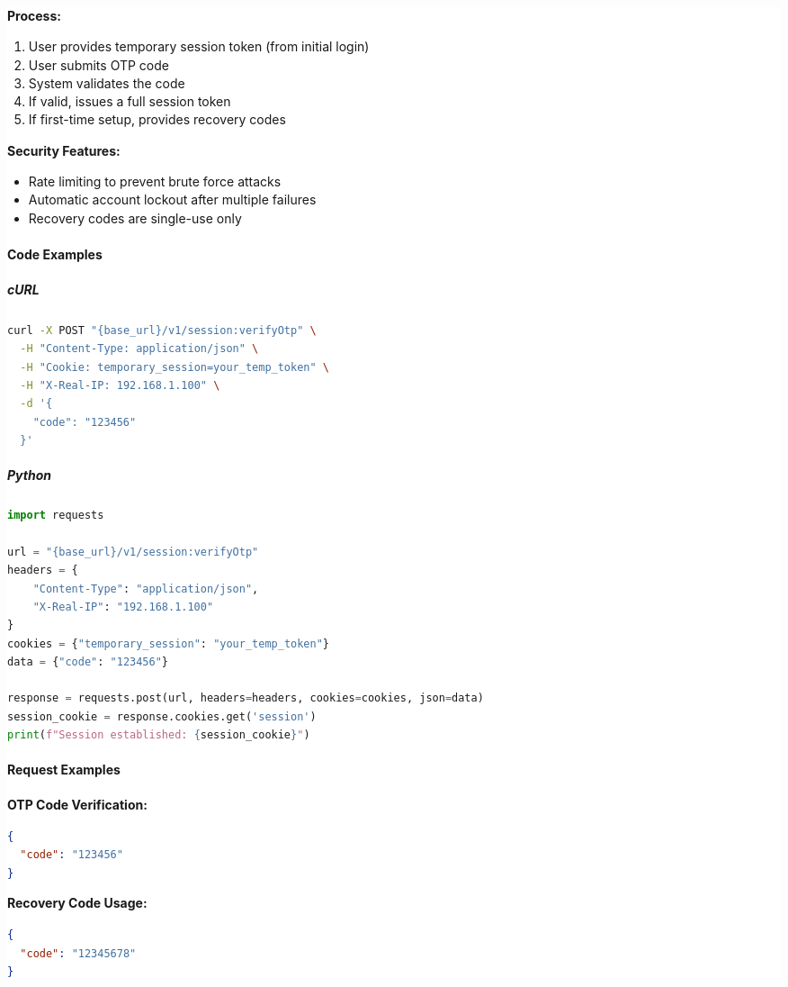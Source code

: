 **Process:**
1. User provides temporary session token (from initial login)
2. User submits OTP code
3. System validates the code
4. If valid, issues a full session token
5. If first-time setup, provides recovery codes

**Security Features:**
- Rate limiting to prevent brute force attacks
- Automatic account lockout after multiple failures
- Recovery codes are single-use only

#### Code Examples

##### cURL
```bash
curl -X POST "{base_url}/v1/session:verifyOtp" \
  -H "Content-Type: application/json" \
  -H "Cookie: temporary_session=your_temp_token" \
  -H "X-Real-IP: 192.168.1.100" \
  -d '{
    "code": "123456"
  }'
```

##### Python
```python
import requests

url = "{base_url}/v1/session:verifyOtp"
headers = {
    "Content-Type": "application/json",
    "X-Real-IP": "192.168.1.100"
}
cookies = {"temporary_session": "your_temp_token"}
data = {"code": "123456"}

response = requests.post(url, headers=headers, cookies=cookies, json=data)
session_cookie = response.cookies.get('session')
print(f"Session established: {session_cookie}")
```

#### Request Examples

**OTP Code Verification:**
```json
{
  "code": "123456"
}
```

**Recovery Code Usage:**
```json
{
  "code": "12345678"
}
```
